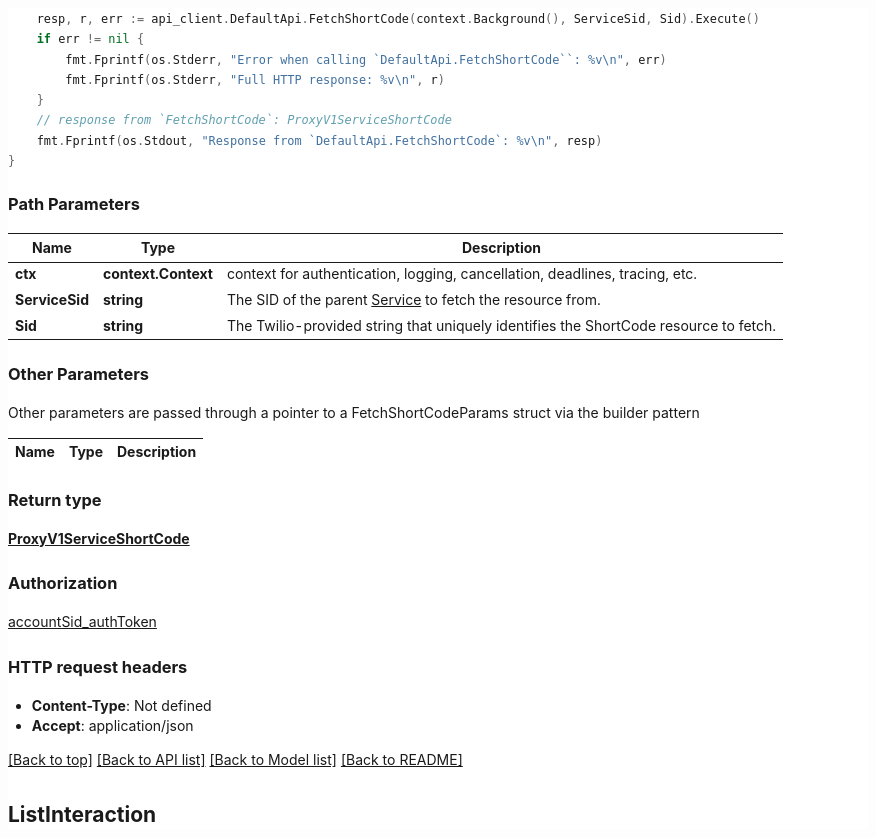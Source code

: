 ```go
    resp, r, err := api_client.DefaultApi.FetchShortCode(context.Background(), ServiceSid, Sid).Execute()
    if err != nil {
        fmt.Fprintf(os.Stderr, "Error when calling `DefaultApi.FetchShortCode``: %v\n", err)
        fmt.Fprintf(os.Stderr, "Full HTTP response: %v\n", r)
    }
    // response from `FetchShortCode`: ProxyV1ServiceShortCode
    fmt.Fprintf(os.Stdout, "Response from `DefaultApi.FetchShortCode`: %v\n", resp)
}
```

### Path Parameters


Name | Type | Description
------------- | ------------- | -------------
**ctx** | **context.Context** | context for authentication, logging, cancellation, deadlines, tracing, etc.
**ServiceSid** | **string** | The SID of the parent [Service](https://www.twilio.com/docs/proxy/api/service) to fetch the resource from.
**Sid** | **string** | The Twilio-provided string that uniquely identifies the ShortCode resource to fetch.

### Other Parameters

Other parameters are passed through a pointer to a FetchShortCodeParams struct via the builder pattern


Name | Type | Description
------------- | ------------- | -------------



### Return type

[**ProxyV1ServiceShortCode**](ProxyV1ServiceShortCode.md)

### Authorization

[accountSid_authToken](../README.md#accountSid_authToken)

### HTTP request headers

- **Content-Type**: Not defined
- **Accept**: application/json

[[Back to top]](#) [[Back to API list]](../README.md#documentation-for-api-endpoints)
[[Back to Model list]](../README.md#documentation-for-models)
[[Back to README]](../README.md)


## ListInteraction

